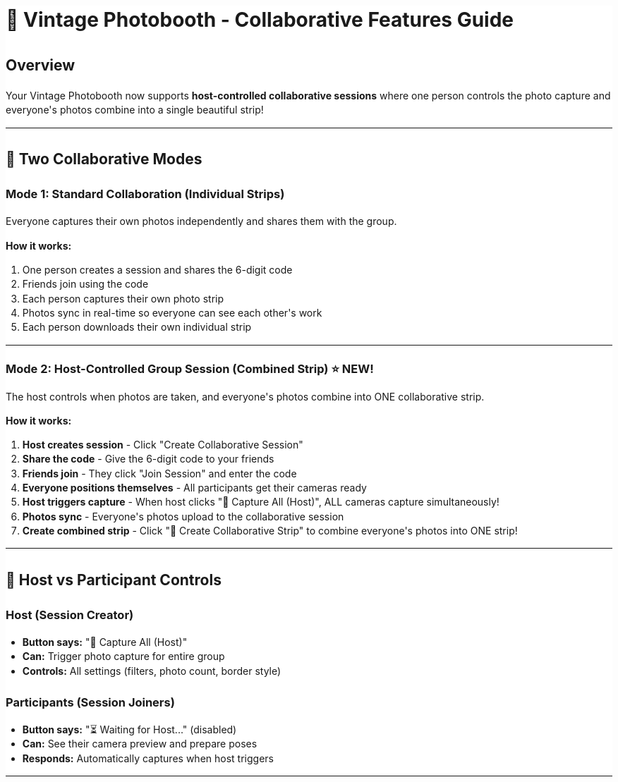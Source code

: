 # 🎉 Vintage Photobooth - Collaborative Features Guide

## Overview
Your Vintage Photobooth now supports **host-controlled collaborative sessions** where one person controls the photo capture and everyone's photos combine into a single beautiful strip!

---

## 🌟 Two Collaborative Modes

### Mode 1: Standard Collaboration (Individual Strips)
Everyone captures their own photos independently and shares them with the group.

**How it works:**
1. One person creates a session and shares the 6-digit code
2. Friends join using the code
3. Each person captures their own photo strip
4. Photos sync in real-time so everyone can see each other's work
5. Each person downloads their own individual strip

---

### Mode 2: Host-Controlled Group Session (Combined Strip) ⭐ NEW!
The host controls when photos are taken, and everyone's photos combine into ONE collaborative strip.

**How it works:**
1. **Host creates session** - Click "Create Collaborative Session"
2. **Share the code** - Give the 6-digit code to your friends
3. **Friends join** - They click "Join Session" and enter the code
4. **Everyone positions themselves** - All participants get their cameras ready
5. **Host triggers capture** - When host clicks "👑 Capture All (Host)", ALL cameras capture simultaneously!
6. **Photos sync** - Everyone's photos upload to the collaborative session
7. **Create combined strip** - Click "🎉 Create Collaborative Strip" to combine everyone's photos into ONE strip!

---

## 👑 Host vs Participant Controls

### Host (Session Creator)
- **Button says:** "👑 Capture All (Host)"
- **Can:** Trigger photo capture for entire group
- **Controls:** All settings (filters, photo count, border style)

### Participants (Session Joiners)
- **Button says:** "⏳ Waiting for Host..." (disabled)
- **Can:** See their camera preview and prepare poses
- **Responds:** Automatically captures when host triggers

---